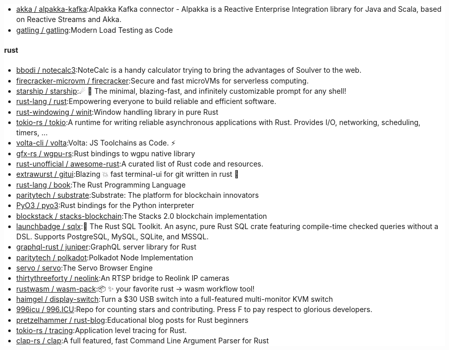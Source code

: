 * [akka / alpakka-kafka](https://github.com/akka/alpakka-kafka):Alpakka Kafka connector - Alpakka is a Reactive Enterprise Integration library for Java and Scala, based on Reactive Streams and Akka.
* [gatling / gatling](https://github.com/gatling/gatling):Modern Load Testing as Code

#### rust
* [bbodi / notecalc3](https://github.com/bbodi/notecalc3):NoteCalc is a handy calculator trying to bring the advantages of Soulver to the web.
* [firecracker-microvm / firecracker](https://github.com/firecracker-microvm/firecracker):Secure and fast microVMs for serverless computing.
* [starship / starship](https://github.com/starship/starship):☄ 🌌️ The minimal, blazing-fast, and infinitely customizable prompt for any shell!
* [rust-lang / rust](https://github.com/rust-lang/rust):Empowering everyone to build reliable and efficient software.
* [rust-windowing / winit](https://github.com/rust-windowing/winit):Window handling library in pure Rust
* [tokio-rs / tokio](https://github.com/tokio-rs/tokio):A runtime for writing reliable asynchronous applications with Rust. Provides I/O, networking, scheduling, timers, ...
* [volta-cli / volta](https://github.com/volta-cli/volta):Volta: JS Toolchains as Code. ⚡
* [gfx-rs / wgpu-rs](https://github.com/gfx-rs/wgpu-rs):Rust bindings to wgpu native library
* [rust-unofficial / awesome-rust](https://github.com/rust-unofficial/awesome-rust):A curated list of Rust code and resources.
* [extrawurst / gitui](https://github.com/extrawurst/gitui):Blazing 💥 fast terminal-ui for git written in rust 🦀
* [rust-lang / book](https://github.com/rust-lang/book):The Rust Programming Language
* [paritytech / substrate](https://github.com/paritytech/substrate):Substrate: The platform for blockchain innovators
* [PyO3 / pyo3](https://github.com/PyO3/pyo3):Rust bindings for the Python interpreter
* [blockstack / stacks-blockchain](https://github.com/blockstack/stacks-blockchain):The Stacks 2.0 blockchain implementation
* [launchbadge / sqlx](https://github.com/launchbadge/sqlx):🧰 The Rust SQL Toolkit. An async, pure Rust SQL crate featuring compile-time checked queries without a DSL. Supports PostgreSQL, MySQL, SQLite, and MSSQL.
* [graphql-rust / juniper](https://github.com/graphql-rust/juniper):GraphQL server library for Rust
* [paritytech / polkadot](https://github.com/paritytech/polkadot):Polkadot Node Implementation
* [servo / servo](https://github.com/servo/servo):The Servo Browser Engine
* [thirtythreeforty / neolink](https://github.com/thirtythreeforty/neolink):An RTSP bridge to Reolink IP cameras
* [rustwasm / wasm-pack](https://github.com/rustwasm/wasm-pack):📦 ✨ your favorite rust -> wasm workflow tool!
* [haimgel / display-switch](https://github.com/haimgel/display-switch):Turn a $30 USB switch into a full-featured multi-monitor KVM switch
* [996icu / 996.ICU](https://github.com/996icu/996.ICU):Repo for counting stars and contributing. Press F to pay respect to glorious developers.
* [pretzelhammer / rust-blog](https://github.com/pretzelhammer/rust-blog):Educational blog posts for Rust beginners
* [tokio-rs / tracing](https://github.com/tokio-rs/tracing):Application level tracing for Rust.
* [clap-rs / clap](https://github.com/clap-rs/clap):A full featured, fast Command Line Argument Parser for Rust
